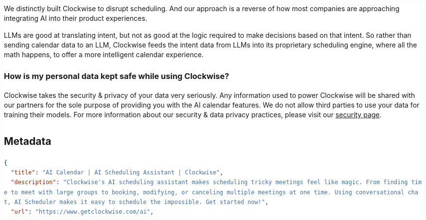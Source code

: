 We distinctly built Clockwise to disrupt scheduling. And our approach is a reverse of how most companies are approaching integrating AI into their product experiences.

LLMs are good at translating intent, but not as good at the logic required to make decisions based on that intent. So rather than sending calendar data to an LLM, Clockwise feeds the intent data from LLMs into its proprietary scheduling engine, where all the math happens, to offer a more intelligent calendar experience.

### How is my personal data kept safe while using Clockwise?

Clockwise takes the security & privacy of your data very seriously. Any information used to power Clockwise will be shared with our partners for the sole purpose of providing you with the AI calendar features. We do not allow third parties to use your data for training their models. For more information about our security & data privacy practices, please visit our [security page](https://www.getclockwise.com/security-ai).

## Metadata

```json
{
  "title": "AI Calendar | AI Scheduling Assistant | Clockwise",
  "description": "Clockwise's AI scheduling assistant makes scheduling tricky meetings feel like magic. From finding time to meet with large groups to booking, modifying, or canceling multiple meetings at one time. Using conversational chat, AI Scheduler makes it easy to schedule the impossible. Get started now!",
  "url": "https://www.getclockwise.com/ai",
```
